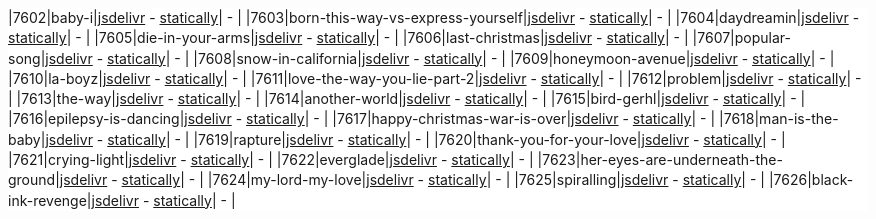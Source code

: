 |7602|baby-i|[jsdelivr](https://cdn.jsdelivr.net/gh/dbchord/c5-1-3/5001-10000/7501-8000/baby-i.webp) - [statically](https://cdn.statically.io/gh/dbchord/c5-1-3/i/5001-10000/7501-8000/baby-i.webp)| - |
|7603|born-this-way-vs-express-yourself|[jsdelivr](https://cdn.jsdelivr.net/gh/dbchord/c5-1-3/5001-10000/7501-8000/born-this-way-vs-express-yourself.webp) - [statically](https://cdn.statically.io/gh/dbchord/c5-1-3/i/5001-10000/7501-8000/born-this-way-vs-express-yourself.webp)| - |
|7604|daydreamin|[jsdelivr](https://cdn.jsdelivr.net/gh/dbchord/c5-1-3/5001-10000/7501-8000/daydreamin.webp) - [statically](https://cdn.statically.io/gh/dbchord/c5-1-3/i/5001-10000/7501-8000/daydreamin.webp)| - |
|7605|die-in-your-arms|[jsdelivr](https://cdn.jsdelivr.net/gh/dbchord/c5-1-3/5001-10000/7501-8000/die-in-your-arms.webp) - [statically](https://cdn.statically.io/gh/dbchord/c5-1-3/i/5001-10000/7501-8000/die-in-your-arms.webp)| - |
|7606|last-christmas|[jsdelivr](https://cdn.jsdelivr.net/gh/dbchord/c5-1-3/5001-10000/7501-8000/last-christmas.webp) - [statically](https://cdn.statically.io/gh/dbchord/c5-1-3/i/5001-10000/7501-8000/last-christmas.webp)| - |
|7607|popular-song|[jsdelivr](https://cdn.jsdelivr.net/gh/dbchord/c5-1-3/5001-10000/7501-8000/popular-song.webp) - [statically](https://cdn.statically.io/gh/dbchord/c5-1-3/i/5001-10000/7501-8000/popular-song.webp)| - |
|7608|snow-in-california|[jsdelivr](https://cdn.jsdelivr.net/gh/dbchord/c5-1-3/5001-10000/7501-8000/snow-in-california.webp) - [statically](https://cdn.statically.io/gh/dbchord/c5-1-3/i/5001-10000/7501-8000/snow-in-california.webp)| - |
|7609|honeymoon-avenue|[jsdelivr](https://cdn.jsdelivr.net/gh/dbchord/c5-1-3/5001-10000/7501-8000/honeymoon-avenue.webp) - [statically](https://cdn.statically.io/gh/dbchord/c5-1-3/i/5001-10000/7501-8000/honeymoon-avenue.webp)| - |
|7610|la-boyz|[jsdelivr](https://cdn.jsdelivr.net/gh/dbchord/c5-1-3/5001-10000/7501-8000/la-boyz.webp) - [statically](https://cdn.statically.io/gh/dbchord/c5-1-3/i/5001-10000/7501-8000/la-boyz.webp)| - |
|7611|love-the-way-you-lie-part-2|[jsdelivr](https://cdn.jsdelivr.net/gh/dbchord/c5-1-3/5001-10000/7501-8000/love-the-way-you-lie-part-2.webp) - [statically](https://cdn.statically.io/gh/dbchord/c5-1-3/i/5001-10000/7501-8000/love-the-way-you-lie-part-2.webp)| - |
|7612|problem|[jsdelivr](https://cdn.jsdelivr.net/gh/dbchord/c5-1-3/5001-10000/7501-8000/problem.webp) - [statically](https://cdn.statically.io/gh/dbchord/c5-1-3/i/5001-10000/7501-8000/problem.webp)| - |
|7613|the-way|[jsdelivr](https://cdn.jsdelivr.net/gh/dbchord/c5-1-3/5001-10000/7501-8000/the-way.webp) - [statically](https://cdn.statically.io/gh/dbchord/c5-1-3/i/5001-10000/7501-8000/the-way.webp)| - |
|7614|another-world|[jsdelivr](https://cdn.jsdelivr.net/gh/dbchord/c5-1-3/5001-10000/7501-8000/another-world.webp) - [statically](https://cdn.statically.io/gh/dbchord/c5-1-3/i/5001-10000/7501-8000/another-world.webp)| - |
|7615|bird-gerhl|[jsdelivr](https://cdn.jsdelivr.net/gh/dbchord/c5-1-3/5001-10000/7501-8000/bird-gerhl.webp) - [statically](https://cdn.statically.io/gh/dbchord/c5-1-3/i/5001-10000/7501-8000/bird-gerhl.webp)| - |
|7616|epilepsy-is-dancing|[jsdelivr](https://cdn.jsdelivr.net/gh/dbchord/c5-1-3/5001-10000/7501-8000/epilepsy-is-dancing.webp) - [statically](https://cdn.statically.io/gh/dbchord/c5-1-3/i/5001-10000/7501-8000/epilepsy-is-dancing.webp)| - |
|7617|happy-christmas-war-is-over|[jsdelivr](https://cdn.jsdelivr.net/gh/dbchord/c5-1-3/5001-10000/7501-8000/happy-christmas-war-is-over.webp) - [statically](https://cdn.statically.io/gh/dbchord/c5-1-3/i/5001-10000/7501-8000/happy-christmas-war-is-over.webp)| - |
|7618|man-is-the-baby|[jsdelivr](https://cdn.jsdelivr.net/gh/dbchord/c5-1-3/5001-10000/7501-8000/man-is-the-baby.webp) - [statically](https://cdn.statically.io/gh/dbchord/c5-1-3/i/5001-10000/7501-8000/man-is-the-baby.webp)| - |
|7619|rapture|[jsdelivr](https://cdn.jsdelivr.net/gh/dbchord/c5-1-3/5001-10000/7501-8000/rapture.webp) - [statically](https://cdn.statically.io/gh/dbchord/c5-1-3/i/5001-10000/7501-8000/rapture.webp)| - |
|7620|thank-you-for-your-love|[jsdelivr](https://cdn.jsdelivr.net/gh/dbchord/c5-1-3/5001-10000/7501-8000/thank-you-for-your-love.webp) - [statically](https://cdn.statically.io/gh/dbchord/c5-1-3/i/5001-10000/7501-8000/thank-you-for-your-love.webp)| - |
|7621|crying-light|[jsdelivr](https://cdn.jsdelivr.net/gh/dbchord/c5-1-3/5001-10000/7501-8000/crying-light.webp) - [statically](https://cdn.statically.io/gh/dbchord/c5-1-3/i/5001-10000/7501-8000/crying-light.webp)| - |
|7622|everglade|[jsdelivr](https://cdn.jsdelivr.net/gh/dbchord/c5-1-3/5001-10000/7501-8000/everglade.webp) - [statically](https://cdn.statically.io/gh/dbchord/c5-1-3/i/5001-10000/7501-8000/everglade.webp)| - |
|7623|her-eyes-are-underneath-the-ground|[jsdelivr](https://cdn.jsdelivr.net/gh/dbchord/c5-1-3/5001-10000/7501-8000/her-eyes-are-underneath-the-ground.webp) - [statically](https://cdn.statically.io/gh/dbchord/c5-1-3/i/5001-10000/7501-8000/her-eyes-are-underneath-the-ground.webp)| - |
|7624|my-lord-my-love|[jsdelivr](https://cdn.jsdelivr.net/gh/dbchord/c5-1-3/5001-10000/7501-8000/my-lord-my-love.webp) - [statically](https://cdn.statically.io/gh/dbchord/c5-1-3/i/5001-10000/7501-8000/my-lord-my-love.webp)| - |
|7625|spiralling|[jsdelivr](https://cdn.jsdelivr.net/gh/dbchord/c5-1-3/5001-10000/7501-8000/spiralling.webp) - [statically](https://cdn.statically.io/gh/dbchord/c5-1-3/i/5001-10000/7501-8000/spiralling.webp)| - |
|7626|black-ink-revenge|[jsdelivr](https://cdn.jsdelivr.net/gh/dbchord/c5-1-3/5001-10000/7501-8000/black-ink-revenge.webp) - [statically](https://cdn.statically.io/gh/dbchord/c5-1-3/i/5001-10000/7501-8000/black-ink-revenge.webp)| - |